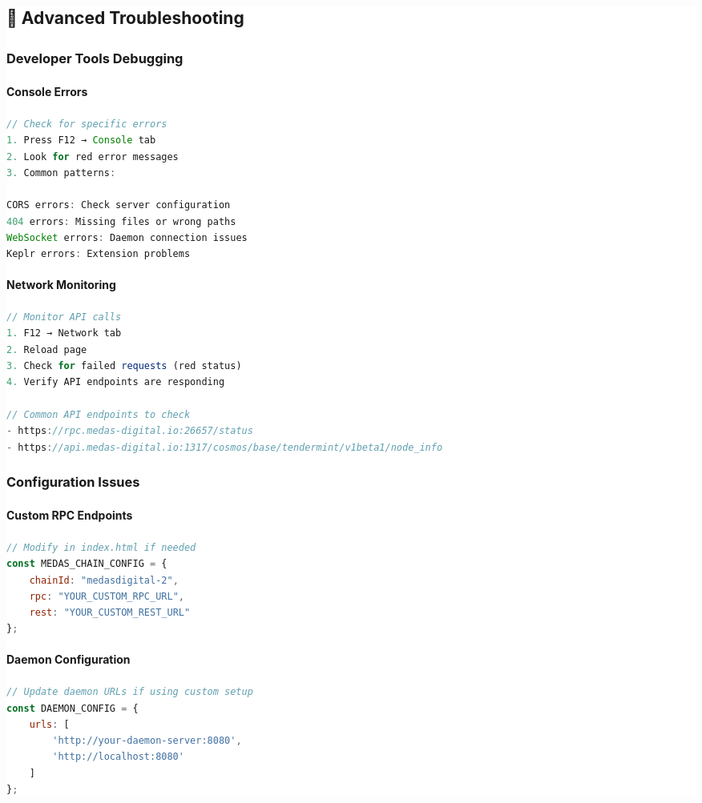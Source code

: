 ## 🔧 Advanced Troubleshooting

### Developer Tools Debugging

#### Console Errors
```javascript
// Check for specific errors
1. Press F12 → Console tab
2. Look for red error messages
3. Common patterns:

CORS errors: Check server configuration
404 errors: Missing files or wrong paths
WebSocket errors: Daemon connection issues
Keplr errors: Extension problems
```

#### Network Monitoring
```javascript
// Monitor API calls
1. F12 → Network tab
2. Reload page
3. Check for failed requests (red status)
4. Verify API endpoints are responding

// Common API endpoints to check
- https://rpc.medas-digital.io:26657/status
- https://api.medas-digital.io:1317/cosmos/base/tendermint/v1beta1/node_info
```

### Configuration Issues

#### Custom RPC Endpoints
```javascript
// Modify in index.html if needed
const MEDAS_CHAIN_CONFIG = {
    chainId: "medasdigital-2",
    rpc: "YOUR_CUSTOM_RPC_URL",
    rest: "YOUR_CUSTOM_REST_URL"
};
```

#### Daemon Configuration
```javascript
// Update daemon URLs if using custom setup
const DAEMON_CONFIG = {
    urls: [
        'http://your-daemon-server:8080',
        'http://localhost:8080'
    ]
};
```
